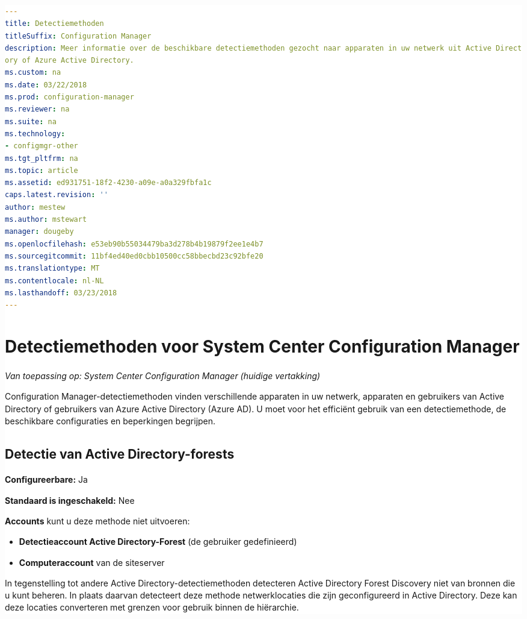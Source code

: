 ```yaml
---
title: Detectiemethoden
titleSuffix: Configuration Manager
description: Meer informatie over de beschikbare detectiemethoden gezocht naar apparaten in uw netwerk uit Active Directory of Azure Active Directory.
ms.custom: na
ms.date: 03/22/2018
ms.prod: configuration-manager
ms.reviewer: na
ms.suite: na
ms.technology:
- configmgr-other
ms.tgt_pltfrm: na
ms.topic: article
ms.assetid: ed931751-18f2-4230-a09e-a0a329fbfa1c
caps.latest.revision: ''
author: mestew
ms.author: mstewart
manager: dougeby
ms.openlocfilehash: e53eb90b55034479ba3d278b4b19879f2ee1e4b7
ms.sourcegitcommit: 11bf4ed40ed0cbb10500cc58bbecbd23c92bfe20
ms.translationtype: MT
ms.contentlocale: nl-NL
ms.lasthandoff: 03/23/2018
---
```

# <a name="about-discovery-methods-for-system-center-configuration-manager"></a>Detectiemethoden voor System Center Configuration Manager

*Van toepassing op: System Center Configuration Manager (huidige vertakking)*

Configuration Manager-detectiemethoden vinden verschillende apparaten in uw netwerk, apparaten en gebruikers van Active Directory of gebruikers van Azure Active Directory (Azure AD). U moet voor het efficiënt gebruik van een detectiemethode, de beschikbare configuraties en beperkingen begrijpen.  



##  <a name="bkmk_aboutForest"></a> Detectie van Active Directory-forests  
 **Configureerbare:** Ja  

 **Standaard is ingeschakeld:** Nee  

 **Accounts** kunt u deze methode niet uitvoeren:  

-   **Detectieaccount Active Directory-Forest** (de gebruiker gedefinieerd)  

-   **Computeraccount** van de siteserver  

In tegenstelling tot andere Active Directory-detectiemethoden detecteren Active Directory Forest Discovery niet van bronnen die u kunt beheren. In plaats daarvan detecteert deze methode netwerklocaties die zijn geconfigureerd in Active Directory. Deze kan deze locaties converteren met grenzen voor gebruik binnen de hiërarchie.  
